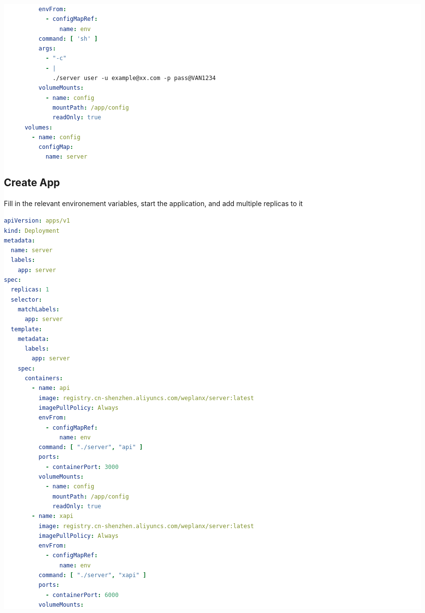 ```yaml {hl_lines=["50-54"]}
          envFrom:
            - configMapRef:
                name: env
          command: [ 'sh' ]
          args:
            - "-c"
            - | 
              ./server user -u example@xx.com -p pass@VAN1234
          volumeMounts:
            - name: config
              mountPath: /app/config
              readOnly: true
      volumes:
        - name: config
          configMap:
            name: server
```

## Create App

Fill in the relevant environement variables, start the application, and add multiple replicas to it

```yaml
apiVersion: apps/v1
kind: Deployment
metadata:
  name: server
  labels:
    app: server
spec:
  replicas: 1
  selector:
    matchLabels:
      app: server
  template:
    metadata:
      labels:
        app: server
    spec:
      containers:
        - name: api
          image: registry.cn-shenzhen.aliyuncs.com/weplanx/server:latest
          imagePullPolicy: Always
          envFrom:
            - configMapRef:
                name: env
          command: [ "./server", "api" ]
          ports:
            - containerPort: 3000
          volumeMounts:
            - name: config
              mountPath: /app/config
              readOnly: true
        - name: xapi
          image: registry.cn-shenzhen.aliyuncs.com/weplanx/server:latest
          imagePullPolicy: Always
          envFrom:
            - configMapRef:
                name: env
          command: [ "./server", "xapi" ]
          ports:
            - containerPort: 6000
          volumeMounts:
```